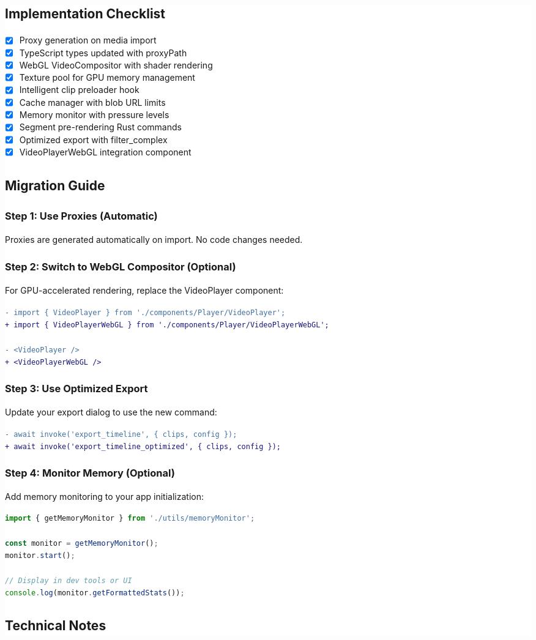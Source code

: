 ## Implementation Checklist

- [x] Proxy generation on media import
- [x] TypeScript types updated with proxyPath
- [x] WebGL VideoCompositor with shader rendering
- [x] Texture pool for GPU memory management
- [x] Intelligent clip preloader hook
- [x] Cache manager with blob URL limits
- [x] Memory monitor with pressure levels
- [x] Segment pre-rendering Rust commands
- [x] Optimized export with filter_complex
- [x] VideoPlayerWebGL integration component

## Migration Guide

### Step 1: Use Proxies (Automatic)
Proxies are generated automatically on import. No code changes needed.

### Step 2: Switch to WebGL Compositor (Optional)
For GPU-accelerated rendering, replace the VideoPlayer component:

```diff
- import { VideoPlayer } from './components/Player/VideoPlayer';
+ import { VideoPlayerWebGL } from './components/Player/VideoPlayerWebGL';

- <VideoPlayer />
+ <VideoPlayerWebGL />
```

### Step 3: Use Optimized Export
Update your export dialog to use the new command:

```diff
- await invoke('export_timeline', { clips, config });
+ await invoke('export_timeline_optimized', { clips, config });
```

### Step 4: Monitor Memory (Optional)
Add memory monitoring to your app initialization:

```typescript
import { getMemoryMonitor } from './utils/memoryMonitor';

const monitor = getMemoryMonitor();
monitor.start();

// Display in dev tools or UI
console.log(monitor.getFormattedStats());
```

## Technical Notes

